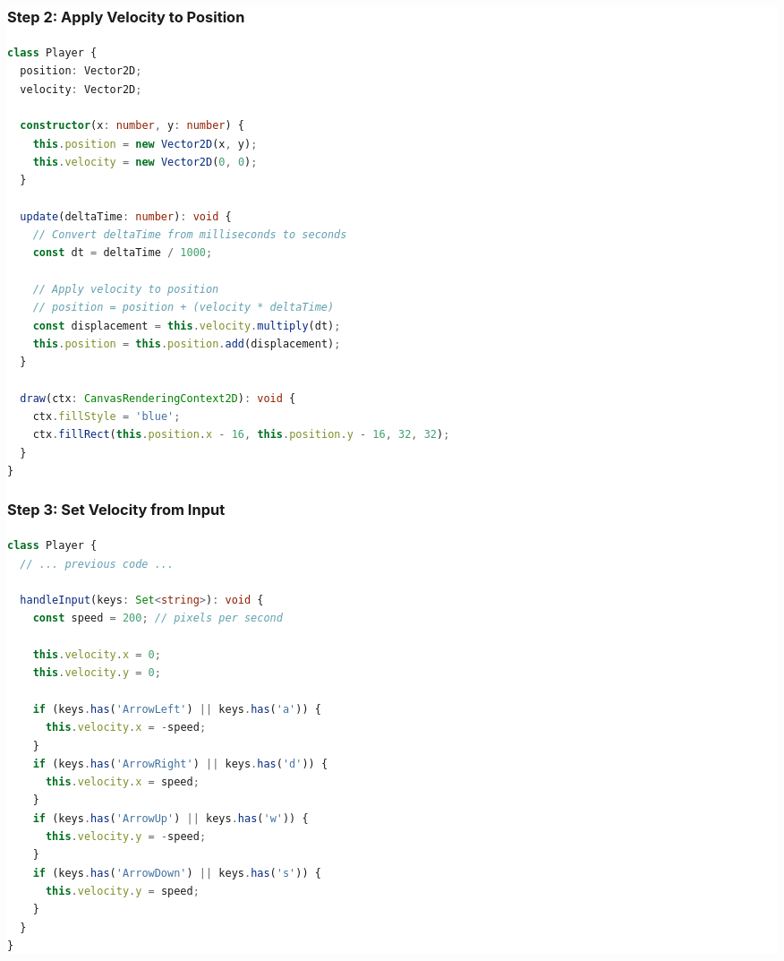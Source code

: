 ### Step 2: Apply Velocity to Position

```typescript
class Player {
  position: Vector2D;
  velocity: Vector2D;
  
  constructor(x: number, y: number) {
    this.position = new Vector2D(x, y);
    this.velocity = new Vector2D(0, 0);
  }
  
  update(deltaTime: number): void {
    // Convert deltaTime from milliseconds to seconds
    const dt = deltaTime / 1000;
    
    // Apply velocity to position
    // position = position + (velocity * deltaTime)
    const displacement = this.velocity.multiply(dt);
    this.position = this.position.add(displacement);
  }
  
  draw(ctx: CanvasRenderingContext2D): void {
    ctx.fillStyle = 'blue';
    ctx.fillRect(this.position.x - 16, this.position.y - 16, 32, 32);
  }
}
```

### Step 3: Set Velocity from Input

```typescript
class Player {
  // ... previous code ...
  
  handleInput(keys: Set<string>): void {
    const speed = 200; // pixels per second
    
    this.velocity.x = 0;
    this.velocity.y = 0;
    
    if (keys.has('ArrowLeft') || keys.has('a')) {
      this.velocity.x = -speed;
    }
    if (keys.has('ArrowRight') || keys.has('d')) {
      this.velocity.x = speed;
    }
    if (keys.has('ArrowUp') || keys.has('w')) {
      this.velocity.y = -speed;
    }
    if (keys.has('ArrowDown') || keys.has('s')) {
      this.velocity.y = speed;
    }
  }
}
```
